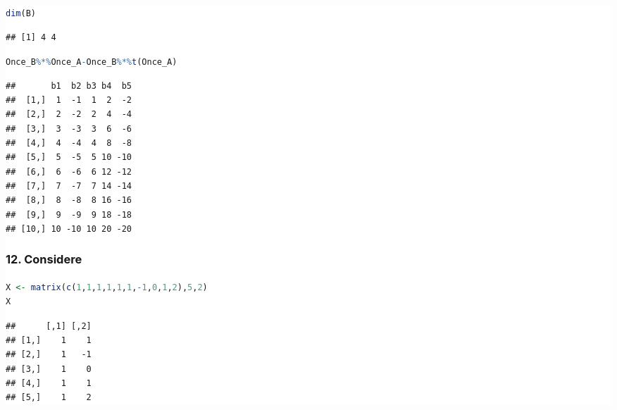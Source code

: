 ``` r
dim(B)
```

    ## [1] 4 4

``` r
Once_B%*%Once_A-Once_B%*%t(Once_A)
```

    ##       b1  b2 b3 b4  b5
    ##  [1,]  1  -1  1  2  -2
    ##  [2,]  2  -2  2  4  -4
    ##  [3,]  3  -3  3  6  -6
    ##  [4,]  4  -4  4  8  -8
    ##  [5,]  5  -5  5 10 -10
    ##  [6,]  6  -6  6 12 -12
    ##  [7,]  7  -7  7 14 -14
    ##  [8,]  8  -8  8 16 -16
    ##  [9,]  9  -9  9 18 -18
    ## [10,] 10 -10 10 20 -20

### 12. Considere

``` r
X <- matrix(c(1,1,1,1,1,1,-1,0,1,2),5,2)
X
```

    ##      [,1] [,2]
    ## [1,]    1    1
    ## [2,]    1   -1
    ## [3,]    1    0
    ## [4,]    1    1
    ## [5,]    1    2
